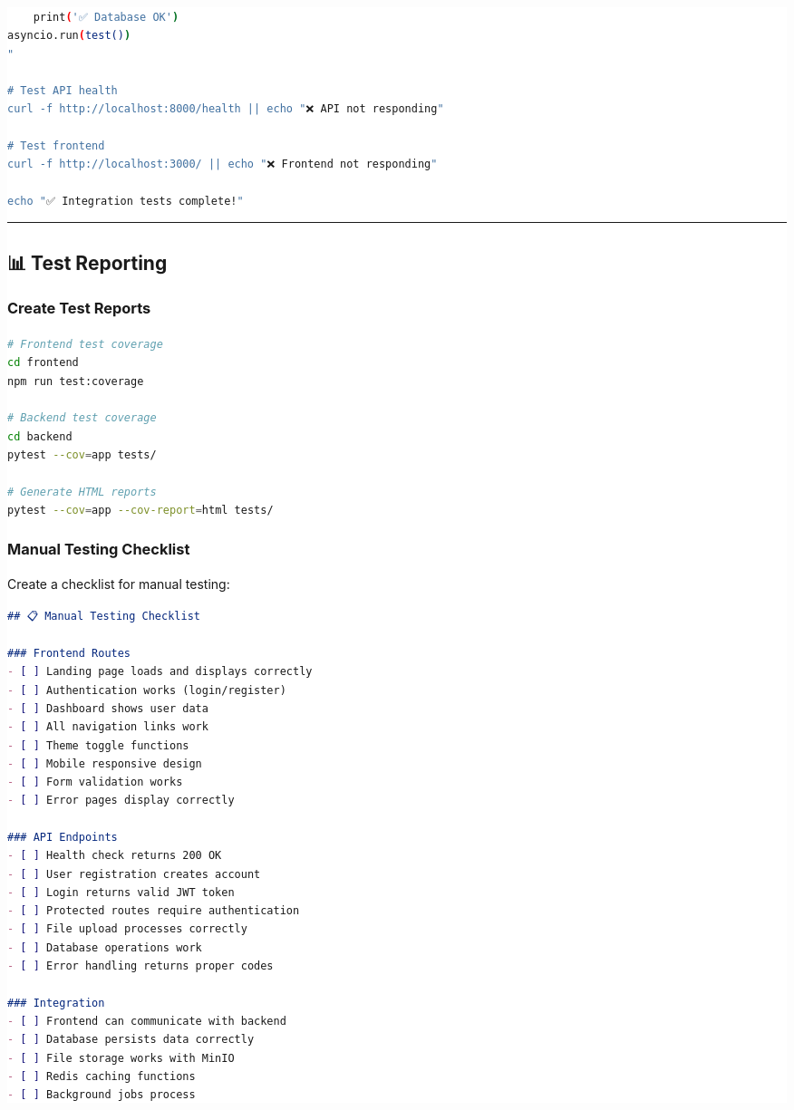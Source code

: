 ```bash
    print('✅ Database OK')
asyncio.run(test())
"

# Test API health
curl -f http://localhost:8000/health || echo "❌ API not responding"

# Test frontend
curl -f http://localhost:3000/ || echo "❌ Frontend not responding"

echo "✅ Integration tests complete!"
```

---

## 📊 Test Reporting

### Create Test Reports

```bash
# Frontend test coverage
cd frontend
npm run test:coverage

# Backend test coverage  
cd backend
pytest --cov=app tests/

# Generate HTML reports
pytest --cov=app --cov-report=html tests/
```

### Manual Testing Checklist

Create a checklist for manual testing:

```markdown
## 📋 Manual Testing Checklist

### Frontend Routes
- [ ] Landing page loads and displays correctly
- [ ] Authentication works (login/register)
- [ ] Dashboard shows user data
- [ ] All navigation links work
- [ ] Theme toggle functions
- [ ] Mobile responsive design
- [ ] Form validation works
- [ ] Error pages display correctly

### API Endpoints  
- [ ] Health check returns 200 OK
- [ ] User registration creates account
- [ ] Login returns valid JWT token
- [ ] Protected routes require authentication
- [ ] File upload processes correctly
- [ ] Database operations work
- [ ] Error handling returns proper codes

### Integration
- [ ] Frontend can communicate with backend
- [ ] Database persists data correctly
- [ ] File storage works with MinIO
- [ ] Redis caching functions
- [ ] Background jobs process
```